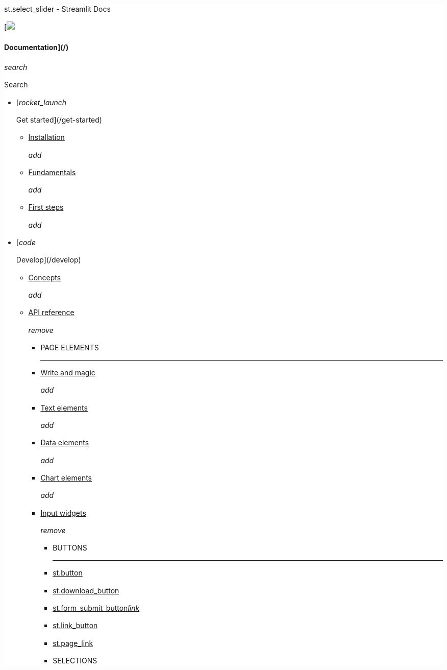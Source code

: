 ﻿st.select\_slider - Streamlit Docs

[![](/logo.svg)

#### Documentation](/)

*search*

Search

* [*rocket\_launch*

  Get started](/get-started)
  + [Installation](/get-started/installation)

    *add*
  + [Fundamentals](/get-started/fundamentals)

    *add*
  + [First steps](/get-started/tutorials)

    *add*
* [*code*

  Develop](/develop)
  + [Concepts](/develop/concepts)

    *add*
  + [API reference](/develop/api-reference)

    *remove*

    - PAGE ELEMENTS

      ---
    - [Write and magic](/develop/api-reference/write-magic)

      *add*
    - [Text elements](/develop/api-reference/text)

      *add*
    - [Data elements](/develop/api-reference/data)

      *add*
    - [Chart elements](/develop/api-reference/charts)

      *add*
    - [Input widgets](/develop/api-reference/widgets)

      *remove*

      * BUTTONS

        ---
      * [st.button](/develop/api-reference/widgets/st.button)
      * [st.download\_button](/develop/api-reference/widgets/st.download_button)
      * [st.form\_submit\_button*link*](/develop/api-reference/execution-flow/st.form_submit_button)
      * [st.link\_button](/develop/api-reference/widgets/st.link_button)
      * [st.page\_link](/develop/api-reference/widgets/st.page_link)
      * SELECTIONS
